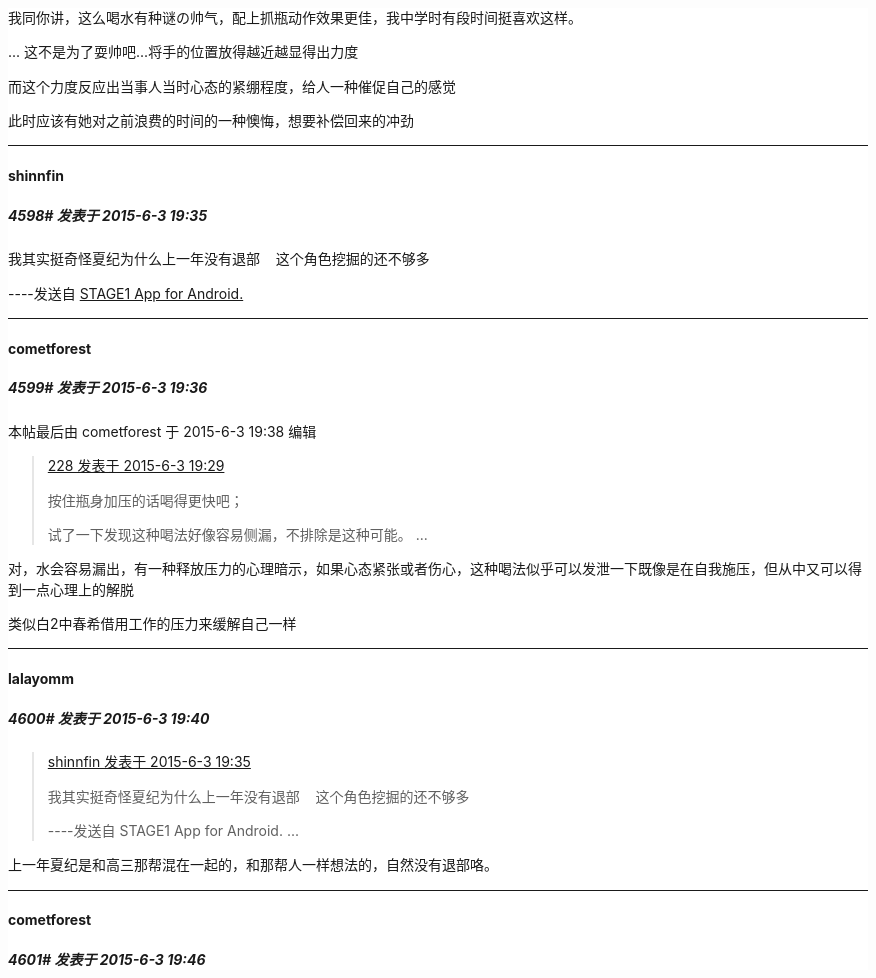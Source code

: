我同你讲，这么喝水有种谜の帅气，配上抓瓶动作效果更佳，我中学时有段时间挺喜欢这样。

 ...</blockquote>
这不是为了耍帅吧...将手的位置放得越近越显得出力度

而这个力度反应出当事人当时心态的紧绷程度，给人一种催促自己的感觉

此时应该有她对之前浪费的时间的一种懊悔，想要补偿回来的冲劲


-----

####  shinnfin  
##### 4598#       发表于 2015-6-3 19:35


我其实挺奇怪夏纪为什么上一年没有退部    这个角色挖掘的还不够多


----发送自 [STAGE1 App for Android.](http://stage1.5j4m.com/?1.17)


-----

####  cometforest  
##### 4599#       发表于 2015-6-3 19:36


 本帖最后由 cometforest 于 2015-6-3 19:38 编辑 
<blockquote><a href="httphttps://bbs.saraba1st.com/2b/forum.php?mod=redirect&amp;goto=findpost&amp;pid=29147177&amp;ptid=1085129" target="_blank">228 发表于 2015-6-3 19:29</a>

按住瓶身加压的话喝得更快吧；

试了一下发现这种喝法好像容易侧漏，不排除是这种可能。 ...</blockquote>
对，水会容易漏出，有一种释放压力的心理暗示，如果心态紧张或者伤心，这种喝法似乎可以发泄一下既像是在自我施压，但从中又可以得到一点心理上的解脱

类似白2中春希借用工作的压力来缓解自己一样


-----

####  lalayomm  
##### 4600#       发表于 2015-6-3 19:40


<blockquote><a href="httphttps://bbs.saraba1st.com/2b/forum.php?mod=redirect&amp;goto=findpost&amp;pid=29147231&amp;ptid=1085129" target="_blank">shinnfin 发表于 2015-6-3 19:35</a>

我其实挺奇怪夏纪为什么上一年没有退部    这个角色挖掘的还不够多


----发送自 STAGE1 App for Android. ...</blockquote>
上一年夏纪是和高三那帮混在一起的，和那帮人一样想法的，自然没有退部咯。


-----

####  cometforest  
##### 4601#       发表于 2015-6-3 19:46
